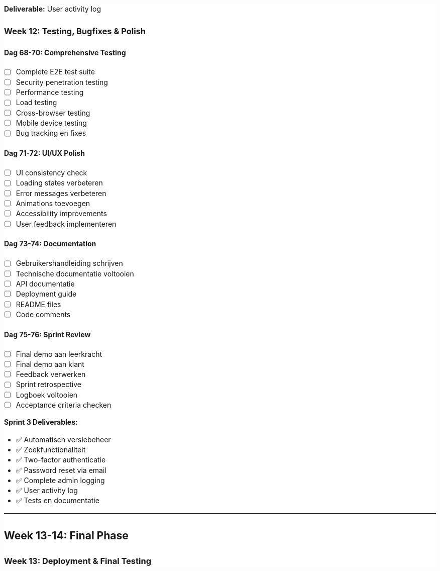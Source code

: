 **Deliverable:** User activity log

### Week 12: Testing, Bugfixes & Polish

#### Dag 68-70: Comprehensive Testing
- [ ] Complete E2E test suite
- [ ] Security penetration testing
- [ ] Performance testing
- [ ] Load testing
- [ ] Cross-browser testing
- [ ] Mobile device testing
- [ ] Bug tracking en fixes

#### Dag 71-72: UI/UX Polish
- [ ] UI consistency check
- [ ] Loading states verbeteren
- [ ] Error messages verbeteren
- [ ] Animations toevoegen
- [ ] Accessibility improvements
- [ ] User feedback implementeren

#### Dag 73-74: Documentation
- [ ] Gebruikershandleiding schrijven
- [ ] Technische documentatie voltooien
- [ ] API documentatie
- [ ] Deployment guide
- [ ] README files
- [ ] Code comments

#### Dag 75-76: Sprint Review
- [ ] Final demo aan leerkracht
- [ ] Final demo aan klant
- [ ] Feedback verwerken
- [ ] Sprint retrospective
- [ ] Logboek voltooien
- [ ] Acceptance criteria checken

**Sprint 3 Deliverables:**
- ✅ Automatisch versiebeheer
- ✅ Zoekfunctionaliteit
- ✅ Two-factor authenticatie
- ✅ Password reset via email
- ✅ Complete admin logging
- ✅ User activity log
- ✅ Tests en documentatie

---

## Week 13-14: Final Phase

### Week 13: Deployment & Final Testing
